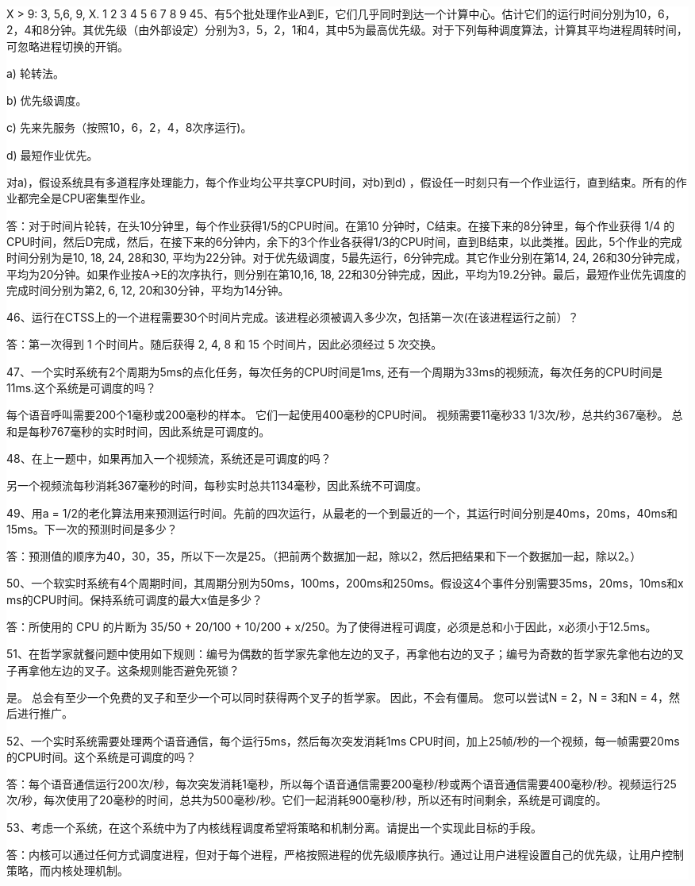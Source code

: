 X > 9: 3, 5,6, 9, X.
1
2
3
4
5
6
7
8
9
45、有5个批处理作业A到E，它们几乎同时到达一个计算中心。估计它们的运行时间分別为10，6，2，4和8分钟。其优先级（由外部设定）分别为3，5，2，1和4，其中5为最高优先级。对于下列每种调度算法，计算其平均进程周转时间，可忽略进程切换的开销。

a) 轮转法。

b) 优先级调度。

c) 先来先服务（按照10，6，2，4，8次序运行)。

d) 最短作业优先。

对a)，假设系统具有多道程序处理能力，每个作业均公平共享CPU时间，对b)到d) ，假设任一时刻只有一个作业运行，直到结束。所有的作业都完全是CPU密集型作业。

答：对于时间片轮转，在头10分钟里，每个作业获得1/5的CPU时间。在第10 分钟时，C结束。在接下来的8分钟里，每个作业获得 1/4 的CPU时间，然后D完成，然后，在接下来的6分钟内，余下的3个作业各获得1/3的CPU时间，直到B结束，以此类推。因此，5个作业的完成时间分别为是10, 18, 24, 28和30, 平均为22分钟。对于优先级调度，5最先运行，6分钟完成。其它作业分别在第14, 24, 26和30分钟完成，平均为20分钟。如果作业按A->E的次序执行，则分别在第10,16, 18, 22和30分钟完成，因此，平均为19.2分钟。最后，最短作业优先调度的完成时间分别为第2, 6, 12, 20和30分钟，平均为14分钟。

46、运行在CTSS上的一个进程需要30个时间片完成。该进程必须被调入多少次，包括第一次(在该进程运行之前）？

答：第一次得到 1 个时间片。随后获得 2, 4, 8 和 15 个时间片，因此必须经过 5 次交换。

47、一个实时系统有2个周期为5ms的点化任务，每次任务的CPU时间是1ms, 还有一个周期为33ms的视频流，每次任务的CPU时间是11ms.这个系统是可调度的吗？

每个语音呼叫需要200个1毫秒或200毫秒的样本。 它们一起使用400毫秒的CPU时间。 视频需要11毫秒33 1/3次/秒，总共约367毫秒。 总和是每秒767毫秒的实时时间，因此系统是可调度的。

48、在上一题中，如果再加入一个视频流，系统还是可调度的吗？

另一个视频流每秒消耗367毫秒的时间，每秒实时总共1134毫秒，因此系统不可调度。

49、用a = 1/2的老化算法用来预测运行时间。先前的四次运行，从最老的一个到最近的一个，其运行时间分别是40ms，20ms，40ms和15ms。下一次的预测时间是多少？

答：预测值的顺序为40，30，35，所以下一次是25。（把前两个数据加一起，除以2，然后把结果和下一个数据加一起，除以2。）

50、一个软实时系统有4个周期时间，其周期分别为50ms，100ms，200ms和250ms。假设这4个事件分别需要35ms，20ms，10ms和x ms的CPU时间。保持系统可调度的最大x值是多少？

答：所使用的 CPU 的片断为 35/50 + 20/100 + 10/200 + x/250。为了使得进程可调度，必须是总和小于因此，x必须小于12.5ms。

51、在哲学家就餐问题中使用如下规则：编号为偶数的哲学家先拿他左边的叉子，再拿他右边的叉子；编号为奇数的哲学家先拿他右边的叉子再拿他左边的叉子。这条规则能否避免死锁？

是。 总会有至少一个免费的叉子和至少一个可以同时获得两个叉子的哲学家。 因此，不会有僵局。 您可以尝试N = 2，N = 3和N = 4，然后进行推广。

52、一个实时系统需要处理两个语音通信，每个运行5ms，然后每次突发消耗1ms CPU时间，加上25帧/秒的一个视频，每一帧需要20ms的CPU时间。这个系统是可调度的吗？

答：每个语音通信运行200次/秒，每次突发消耗1毫秒，所以每个语音通信需要200毫秒/秒或两个语音通信需要400毫秒/秒。视频运行25次/秒，每次使用了20毫秒的时间，总共为500毫秒/秒。它们一起消耗900毫秒/秒，所以还有时间剩余，系统是可调度的。

53、考虑一个系统，在这个系统中为了内核线程调度希望将策略和机制分离。请提出一个实现此目标的手段。

答：内核可以通过任何方式调度进程，但对于每个进程，严格按照进程的优先级顺序执行。通过让用户进程设置自己的优先级，让用户控制策略，而内核处理机制。
